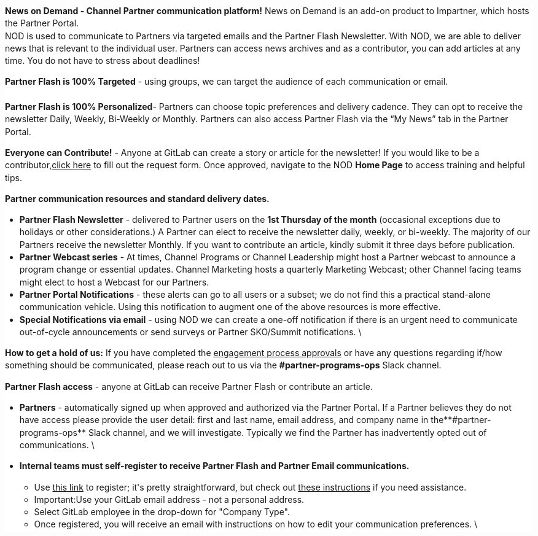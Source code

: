  **News on Demand - Channel  Partner communication platform!** News on Demand is an add-on product to Impartner, which hosts the Partner Portal.   \
NOD is used to communicate to Partners via targeted emails and the Partner Flash Newsletter. With NOD, we are able to deliver news that is relevant to the individual user. Partners can access news archives and as a contributor, you can add articles at any time. You do not have to stress about deadlines!

**Partner Flash is 100% Targeted** - using groups, we can target the audience of each communication or email. \
  \
**Partner Flash is 100% Personalized**- Partners can choose topic preferences and delivery cadence. They can opt to receive the newsletter Daily, Weekly, Bi-Weekly or Monthly. Partners can also access Partner Flash via the “My News” tab in the Partner Portal.

**Everyone can Contribute!** - Anyone at GitLab can create a story or article for the newsletter! If you would like to be a contributor,[click here](https://partnerflash.gitlab.com/registration/admin/personal_profile) to fill out the request form.  Once approved, navigate to the NOD **Home Page** to access training and helpful tips.  

**Partner communication resources and standard delivery dates.**

- **Partner Flash Newsletter** - delivered to Partner users on the **1st Thursday of the month** (occasional exceptions due to holidays or other considerations.) A Partner can elect to receive the newsletter daily, weekly, or bi-weekly. The majority of our Partners receive the newsletter Monthly. If you want to contribute an article, kindly submit it three days before publication.  
- **Partner Webcast series** - At times, Channel Programs or Channel Leadership might host a Partner webcast to announce a program change or essential updates.  Channel Marketing hosts a quarterly Marketing Webcast; other Channel facing teams might elect to host a Webcast for our Partners.
- **Partner Portal Notifications** - these alerts can go to all users or a subset; we do not find this a practical stand-alone communication vehicle. Using this notification to augment one of the above resources is more effective.
- **Special Notifications via email** - using NOD we can create a one-off notification if there is an urgent need to communicate out-of-cycle announcements or send surveys or Partner SKO/Summit notifications.  \


**How to get a hold of us:** If you have completed the [engagement process approvals](https://about.gitlab.com/handbook/sales/channel/channel-programs-ops/#channel-program-engagement-process) or have any questions regarding if/how something should be communicated, please reach out to us via the **#partner-programs-ops** Slack channel.

**Partner Flash access** - anyone at GitLab can receive Partner Flash or contribute an article.  

- **Partners** - automatically signed up when approved and authorized via the Partner Portal.  If a Partner believes they do not have access please provide the user detail: first and last name, email address, and company name in the**#partner-programs-ops** Slack channel, and we will investigate.  Typically we find the Partner has inadvertently opted out of communications.  \

- **Internal teams must self-register to receive Partner Flash and Partner Email communications.**
    - Use [this link](https://partnerflash.gitlab.com/login/) to register; it's pretty straightforward, but check out [these instructions](https://docs.google.com/presentation/d/1iX23o0N-G25GXfBs82JsmvLw-7Bc0_8e6Cva1o81hX0/edit#slide=id.g127a0ca15c9_0_266) if you need assistance.
    - Important:Use your GitLab email address - not a personal address.
    - Select GitLab employee in the drop-down for "Company Type".
    - Once registered, you will receive an email with instructions on how to edit your communication preferences. \
